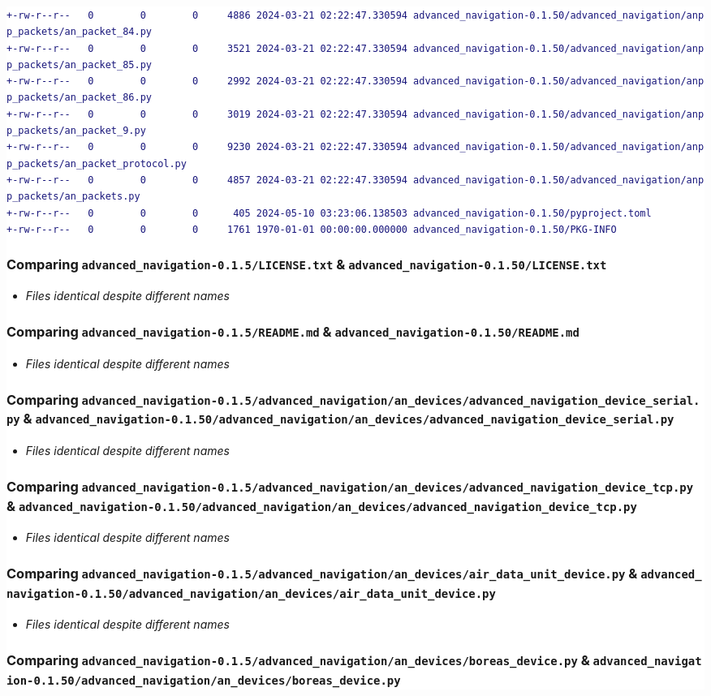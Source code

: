 ```diff
+-rw-r--r--   0        0        0     4886 2024-03-21 02:22:47.330594 advanced_navigation-0.1.50/advanced_navigation/anpp_packets/an_packet_84.py
+-rw-r--r--   0        0        0     3521 2024-03-21 02:22:47.330594 advanced_navigation-0.1.50/advanced_navigation/anpp_packets/an_packet_85.py
+-rw-r--r--   0        0        0     2992 2024-03-21 02:22:47.330594 advanced_navigation-0.1.50/advanced_navigation/anpp_packets/an_packet_86.py
+-rw-r--r--   0        0        0     3019 2024-03-21 02:22:47.330594 advanced_navigation-0.1.50/advanced_navigation/anpp_packets/an_packet_9.py
+-rw-r--r--   0        0        0     9230 2024-03-21 02:22:47.330594 advanced_navigation-0.1.50/advanced_navigation/anpp_packets/an_packet_protocol.py
+-rw-r--r--   0        0        0     4857 2024-03-21 02:22:47.330594 advanced_navigation-0.1.50/advanced_navigation/anpp_packets/an_packets.py
+-rw-r--r--   0        0        0      405 2024-05-10 03:23:06.138503 advanced_navigation-0.1.50/pyproject.toml
+-rw-r--r--   0        0        0     1761 1970-01-01 00:00:00.000000 advanced_navigation-0.1.50/PKG-INFO
```

### Comparing `advanced_navigation-0.1.5/LICENSE.txt` & `advanced_navigation-0.1.50/LICENSE.txt`

 * *Files identical despite different names*

### Comparing `advanced_navigation-0.1.5/README.md` & `advanced_navigation-0.1.50/README.md`

 * *Files identical despite different names*

### Comparing `advanced_navigation-0.1.5/advanced_navigation/an_devices/advanced_navigation_device_serial.py` & `advanced_navigation-0.1.50/advanced_navigation/an_devices/advanced_navigation_device_serial.py`

 * *Files identical despite different names*

### Comparing `advanced_navigation-0.1.5/advanced_navigation/an_devices/advanced_navigation_device_tcp.py` & `advanced_navigation-0.1.50/advanced_navigation/an_devices/advanced_navigation_device_tcp.py`

 * *Files identical despite different names*

### Comparing `advanced_navigation-0.1.5/advanced_navigation/an_devices/air_data_unit_device.py` & `advanced_navigation-0.1.50/advanced_navigation/an_devices/air_data_unit_device.py`

 * *Files identical despite different names*

### Comparing `advanced_navigation-0.1.5/advanced_navigation/an_devices/boreas_device.py` & `advanced_navigation-0.1.50/advanced_navigation/an_devices/boreas_device.py`
